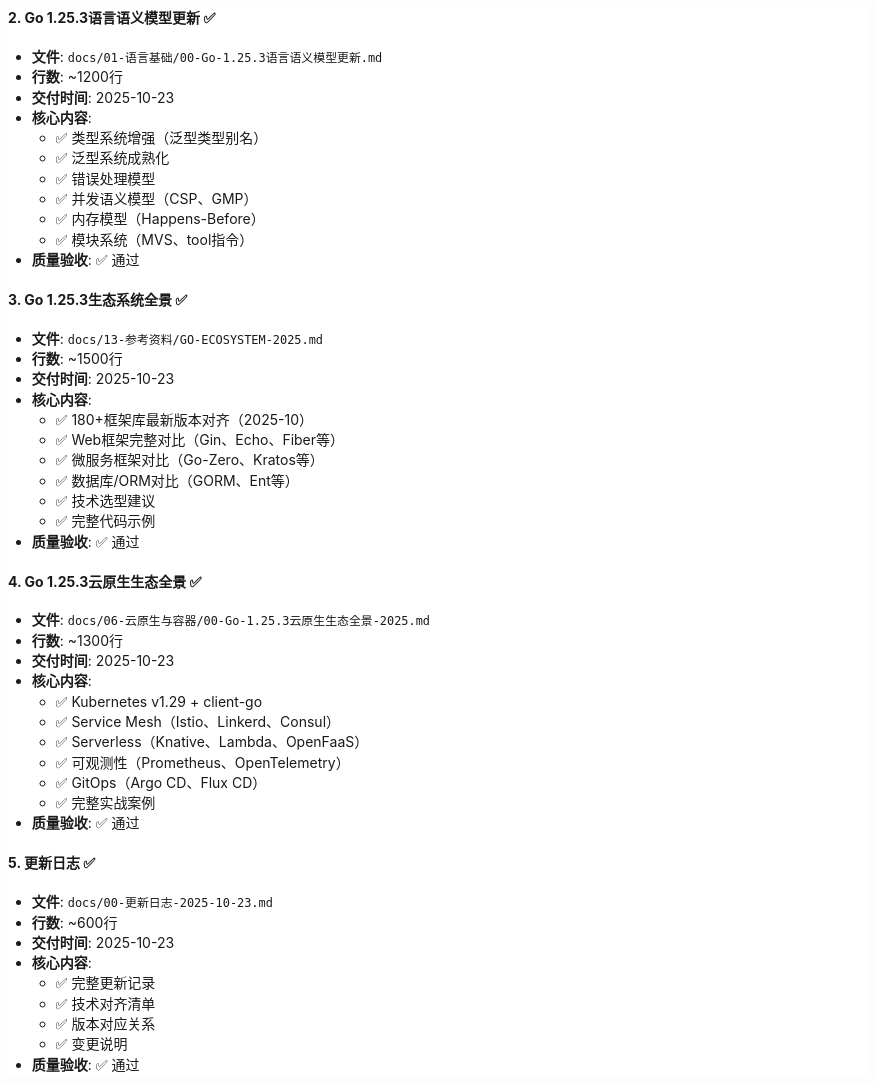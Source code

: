 #### 2. Go 1.25.3语言语义模型更新 ✅

- **文件**: `docs/01-语言基础/00-Go-1.25.3语言语义模型更新.md`
- **行数**: ~1200行
- **交付时间**: 2025-10-23
- **核心内容**:
  - ✅ 类型系统增强（泛型类型别名）
  - ✅ 泛型系统成熟化
  - ✅ 错误处理模型
  - ✅ 并发语义模型（CSP、GMP）
  - ✅ 内存模型（Happens-Before）
  - ✅ 模块系统（MVS、tool指令）
- **质量验收**: ✅ 通过

#### 3. Go 1.25.3生态系统全景 ✅

- **文件**: `docs/13-参考资料/GO-ECOSYSTEM-2025.md`
- **行数**: ~1500行
- **交付时间**: 2025-10-23
- **核心内容**:
  - ✅ 180+框架库最新版本对齐（2025-10）
  - ✅ Web框架完整对比（Gin、Echo、Fiber等）
  - ✅ 微服务框架对比（Go-Zero、Kratos等）
  - ✅ 数据库/ORM对比（GORM、Ent等）
  - ✅ 技术选型建议
  - ✅ 完整代码示例
- **质量验收**: ✅ 通过

#### 4. Go 1.25.3云原生生态全景 ✅

- **文件**: `docs/06-云原生与容器/00-Go-1.25.3云原生生态全景-2025.md`
- **行数**: ~1300行
- **交付时间**: 2025-10-23
- **核心内容**:
  - ✅ Kubernetes v1.29 + client-go
  - ✅ Service Mesh（Istio、Linkerd、Consul）
  - ✅ Serverless（Knative、Lambda、OpenFaaS）
  - ✅ 可观测性（Prometheus、OpenTelemetry）
  - ✅ GitOps（Argo CD、Flux CD）
  - ✅ 完整实战案例
- **质量验收**: ✅ 通过

#### 5. 更新日志 ✅

- **文件**: `docs/00-更新日志-2025-10-23.md`
- **行数**: ~600行
- **交付时间**: 2025-10-23
- **核心内容**:
  - ✅ 完整更新记录
  - ✅ 技术对齐清单
  - ✅ 版本对应关系
  - ✅ 变更说明
- **质量验收**: ✅ 通过
